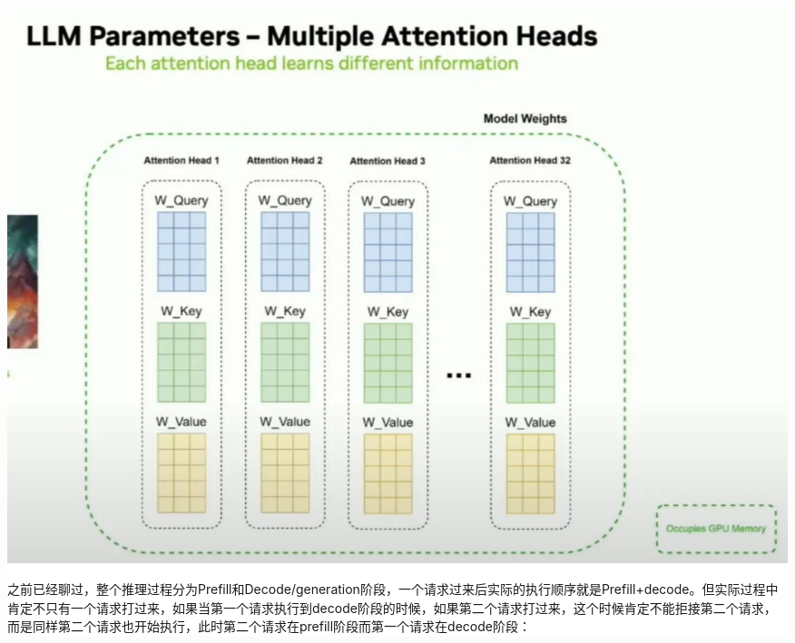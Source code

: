 ![](15_一起理解下LLM的推理流程_image.jpg)

之前已经聊过，整个推理过程分为Prefill和Decode/generation阶段，一个请求过来后实际的执行顺序就是Prefill+decode。但实际过程中肯定不只有一个请求打过来，如果当第一个请求执行到decode阶段的时候，如果第二个请求打过来，这个时候肯定不能拒接第二个请求，而是同样第二个请求也开始执行，此时第二个请求在prefill阶段而第一个请求在decode阶段：
